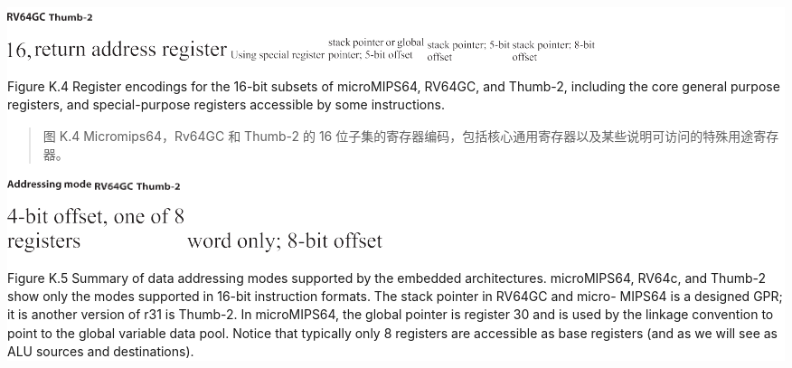 <img src="./media/image1017.png" style="width:0.43911in" /> 
<img src="./media/image1018.png" style="width:0.49832in" />

![](./media/image1019.png)
![](./media/image1024.png)
<img src="./media/image1025.png" style="width:1.08174in;height:0.11375in" />
<img src="./media/image1026.png" style="width:1.10802in;height:0.255in" />
<img src="./media/image1027.png" style="width:0.94334in;height:0.22844in" />
<img src="./media/image1028.png" style="width:0.94332in;height:0.22844in" />

Figure K.4 Register encodings for the 16-bit subsets of microMIPS64, RV64GC, and Thumb-2, including the core general purpose registers, and special-purpose registers accessible by some instructions.

> 图 K.4 Micromips64，Rv64GC 和 Thumb-2 的 16 位子集的寄存器编码，包括核心通用寄存器以及某些说明可访问的特殊用途寄存器。

<img src="./media/image1029.png" style="width:0.96524in;height:0.11458in" />
<img src="./media/image1030.png" style="width:0.4396in" />
<img src="./media/image1031.png" style="width:0.49825in" />

![](./media/image1032.png)
![](./media/image1035.png)

Figure K.5 Summary of data addressing modes supported by the embedded architectures. microMIPS64, RV64c, and Thumb-2 show only the modes supported in 16-bit instruction formats. The stack pointer in RV64GC and micro- MIPS64 is a designed GPR; it is another version of r31 is Thumb-2. In microMIPS64, the global pointer is register 30 and is used by the linkage convention to point to the global variable data pool. Notice that typically only 8 registers are accessible as base registers (and as we will see as ALU sources and destinations).
